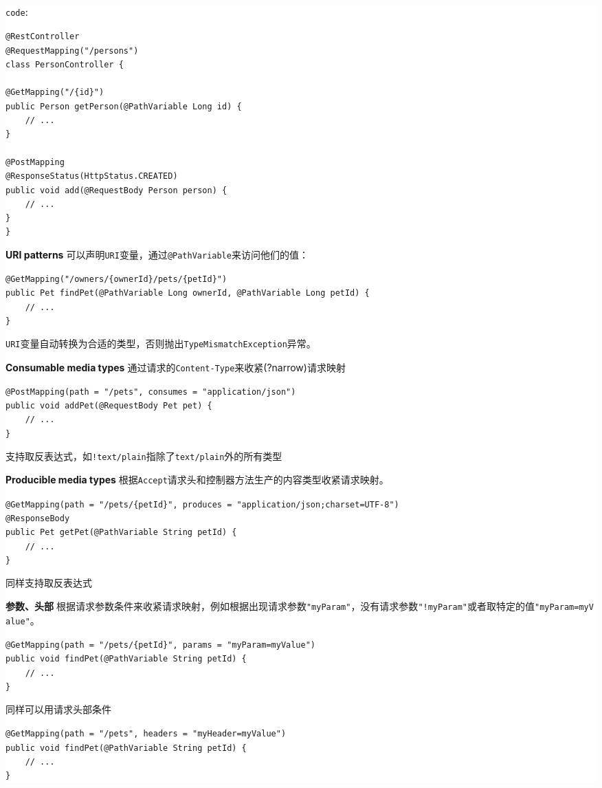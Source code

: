 `code`:

    @RestController
    @RequestMapping("/persons")
    class PersonController {

    @GetMapping("/{id}")
    public Person getPerson(@PathVariable Long id) {
        // ...
    }

    @PostMapping
    @ResponseStatus(HttpStatus.CREATED)
    public void add(@RequestBody Person person) {
        // ...
    }
    }
    
**URI patterns**
可以声明`URI`变量，通过`@PathVariable`来访问他们的值：

    @GetMapping("/owners/{ownerId}/pets/{petId}")
    public Pet findPet(@PathVariable Long ownerId, @PathVariable Long petId) {
        // ...
    }
`URI`变量自动转换为合适的类型，否则抛出`TypeMismatchException`异常。

**Consumable media types**
通过请求的`Content-Type`来收紧(?narrow)请求映射

    @PostMapping(path = "/pets", consumes = "application/json")
    public void addPet(@RequestBody Pet pet) {
        // ...
    }
支持取反表达式，如`!text/plain`指除了`text/plain`外的所有类型

**Producible media types**
根据`Accept`请求头和控制器方法生产的内容类型收紧请求映射。

    @GetMapping(path = "/pets/{petId}", produces = "application/json;charset=UTF-8")
    @ResponseBody
    public Pet getPet(@PathVariable String petId) {
        // ...
    }
同样支持取反表达式

**参数、头部**
根据请求参数条件来收紧请求映射，例如根据出现请求参数`"myParam"`，没有请求参数`"!myParam"`或者取特定的值`"myParam=myValue"`。

    @GetMapping(path = "/pets/{petId}", params = "myParam=myValue")
    public void findPet(@PathVariable String petId) {
        // ...
    }
同样可以用请求头部条件

    @GetMapping(path = "/pets", headers = "myHeader=myValue")
    public void findPet(@PathVariable String petId) {
        // ...
    }

